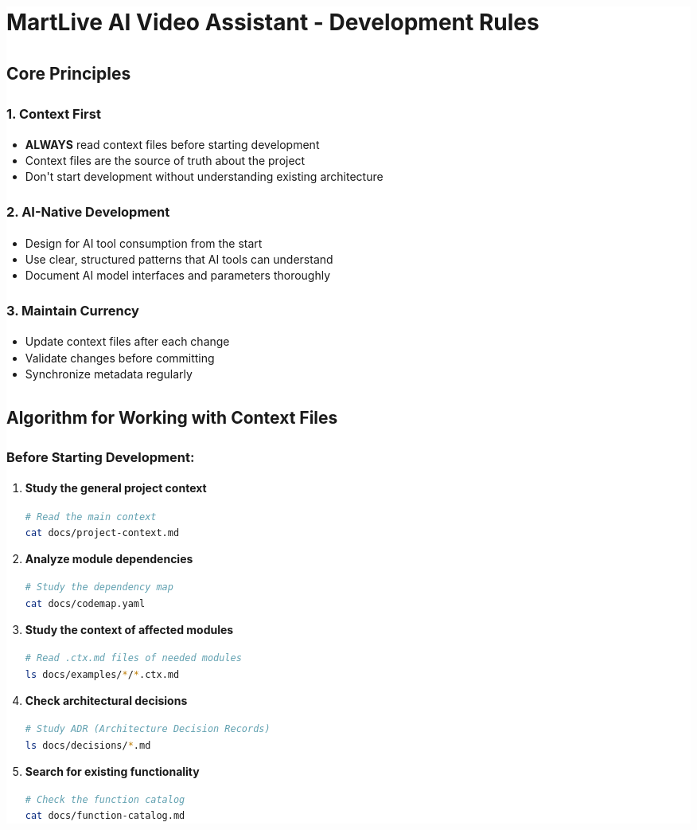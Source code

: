 # MartLive AI Video Assistant - Development Rules

## Core Principles

### 1. Context First
- **ALWAYS** read context files before starting development
- Context files are the source of truth about the project
- Don't start development without understanding existing architecture

### 2. AI-Native Development
- Design for AI tool consumption from the start
- Use clear, structured patterns that AI tools can understand
- Document AI model interfaces and parameters thoroughly

### 3. Maintain Currency
- Update context files after each change
- Validate changes before committing
- Synchronize metadata regularly

## Algorithm for Working with Context Files

### Before Starting Development:

1. **Study the general project context**
   ```bash
   # Read the main context
   cat docs/project-context.md
   ```

2. **Analyze module dependencies**
   ```bash
   # Study the dependency map
   cat docs/codemap.yaml
   ```

3. **Study the context of affected modules**
   ```bash
   # Read .ctx.md files of needed modules
   ls docs/examples/*/*.ctx.md
   ```

4. **Check architectural decisions**
   ```bash
   # Study ADR (Architecture Decision Records)
   ls docs/decisions/*.md
   ```

5. **Search for existing functionality**
   ```bash
   # Check the function catalog
   cat docs/function-catalog.md
   ```
